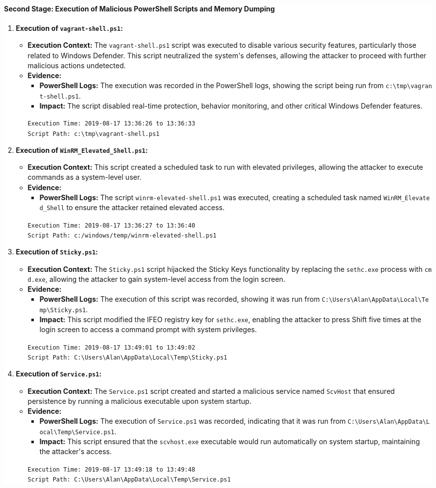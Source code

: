 #### **Second Stage: Execution of Malicious PowerShell Scripts and Memory Dumping**

1. **Execution of `vagrant-shell.ps1`:**
   - **Execution Context:** The `vagrant-shell.ps1` script was executed to disable various security features, particularly those related to Windows Defender. This script neutralized the system's defenses, allowing the attacker to proceed with further malicious actions undetected.
   - **Evidence:**
     - **PowerShell Logs:** The execution was recorded in the PowerShell logs, showing the script being run from `c:\tmp\vagrant-shell.ps1`.
     - **Impact:** The script disabled real-time protection, behavior monitoring, and other critical Windows Defender features.
     ```plaintext
     Execution Time: 2019-08-17 13:36:26 to 13:36:33
     Script Path: c:\tmp\vagrant-shell.ps1
     ```

2. **Execution of `WinRM_Elevated_Shell.ps1`:**
   - **Execution Context:** This script created a scheduled task to run with elevated privileges, allowing the attacker to execute commands as a system-level user.
   - **Evidence:**
     - **PowerShell Logs:** The script `winrm-elevated-shell.ps1` was executed, creating a scheduled task named `WinRM_Elevated_Shell` to ensure the attacker retained elevated access.
     ```plaintext
     Execution Time: 2019-08-17 13:36:27 to 13:36:40
     Script Path: c:/windows/temp/winrm-elevated-shell.ps1
     ```

3. **Execution of `Sticky.ps1`:**
   - **Execution Context:** The `Sticky.ps1` script hijacked the Sticky Keys functionality by replacing the `sethc.exe` process with `cmd.exe`, allowing the attacker to gain system-level access from the login screen.
   - **Evidence:**
     - **PowerShell Logs:** The execution of this script was recorded, showing it was run from `C:\Users\Alan\AppData\Local\Temp\Sticky.ps1`.
     - **Impact:** This script modified the IFEO registry key for `sethc.exe`, enabling the attacker to press Shift five times at the login screen to access a command prompt with system privileges.
     ```plaintext
     Execution Time: 2019-08-17 13:49:01 to 13:49:02
     Script Path: C:\Users\Alan\AppData\Local\Temp\Sticky.ps1
     ```

4. **Execution of `Service.ps1`:**
   - **Execution Context:** The `Service.ps1` script created and started a malicious service named `ScvHost` that ensured persistence by running a malicious executable upon system startup.
   - **Evidence:**
     - **PowerShell Logs:** The execution of `Service.ps1` was recorded, indicating that it was run from `C:\Users\Alan\AppData\Local\Temp\Service.ps1`.
     - **Impact:** This script ensured that the `scvhost.exe` executable would run automatically on system startup, maintaining the attacker's access.
     ```plaintext
     Execution Time: 2019-08-17 13:49:18 to 13:49:48
     Script Path: C:\Users\Alan\AppData\Local\Temp\Service.ps1
     ```
